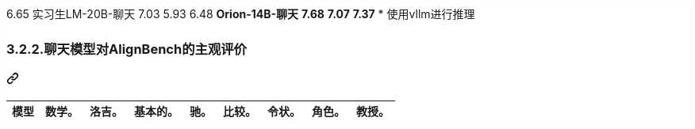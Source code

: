 <td><font style="vertical-align: inherit;"><font style="vertical-align: inherit;">6.65</font></font></td>
</tr>
<tr>
<td><font style="vertical-align: inherit;"><font style="vertical-align: inherit;">实习生LM-20B-聊天</font></font></td>
<td><font style="vertical-align: inherit;"><font style="vertical-align: inherit;">7.03</font></font></td>
<td><font style="vertical-align: inherit;"><font style="vertical-align: inherit;">5.93</font></font></td>
<td><font style="vertical-align: inherit;"><font style="vertical-align: inherit;">6.48</font></font></td>
</tr>
<tr>
<td><strong><font style="vertical-align: inherit;"><font style="vertical-align: inherit;">Orion-14B-聊天</font></font></strong></td>
<td><strong><font style="vertical-align: inherit;"><font style="vertical-align: inherit;">7.68</font></font></strong></td>
<td><strong><font style="vertical-align: inherit;"><font style="vertical-align: inherit;">7.07</font></font></strong></td>
<td><strong><font style="vertical-align: inherit;"><font style="vertical-align: inherit;">7.37</font></font></strong></td>
</tr>
<tr>
<td><font style="vertical-align: inherit;"><font style="vertical-align: inherit;">* 使用vllm进行推理</font></font></td>
<td></td>
<td></td>
<td></td>
</tr>
</tbody>
</table>
<div class="markdown-heading" dir="auto"><h3 tabindex="-1" class="heading-element" dir="auto"><font style="vertical-align: inherit;"><font style="vertical-align: inherit;">3.2.2.聊天模型对AlignBench的主观评价</font></font></h3><a id="user-content-322-chat-model-subjective-evaluation-of-alignbench" class="anchor" aria-label="永久链接：3.2.2。聊天模型对AlignBench的主观评价" href="#322-chat-model-subjective-evaluation-of-alignbench"><svg class="octicon octicon-link" viewBox="0 0 16 16" version="1.1" width="16" height="16" aria-hidden="true"><path d="m7.775 3.275 1.25-1.25a3.5 3.5 0 1 1 4.95 4.95l-2.5 2.5a3.5 3.5 0 0 1-4.95 0 .751.751 0 0 1 .018-1.042.751.751 0 0 1 1.042-.018 1.998 1.998 0 0 0 2.83 0l2.5-2.5a2.002 2.002 0 0 0-2.83-2.83l-1.25 1.25a.751.751 0 0 1-1.042-.018.751.751 0 0 1-.018-1.042Zm-4.69 9.64a1.998 1.998 0 0 0 2.83 0l1.25-1.25a.751.751 0 0 1 1.042.018.751.751 0 0 1 .018 1.042l-1.25 1.25a3.5 3.5 0 1 1-4.95-4.95l2.5-2.5a3.5 3.5 0 0 1 4.95 0 .751.751 0 0 1-.018 1.042.751.751 0 0 1-1.042.018 1.998 1.998 0 0 0-2.83 0l-2.5 2.5a1.998 1.998 0 0 0 0 2.83Z"></path></svg></a></div>
<table>
<thead>
<tr>
<th><font style="vertical-align: inherit;"><font style="vertical-align: inherit;">模型</font></font></th>
<th><font style="vertical-align: inherit;"><font style="vertical-align: inherit;">数学。</font></font></th>
<th><font style="vertical-align: inherit;"><font style="vertical-align: inherit;">洛吉。</font></font></th>
<th><font style="vertical-align: inherit;"><font style="vertical-align: inherit;">基本的。</font></font></th>
<th><font style="vertical-align: inherit;"><font style="vertical-align: inherit;">驰。</font></font></th>
<th><font style="vertical-align: inherit;"><font style="vertical-align: inherit;">比较。</font></font></th>
<th><font style="vertical-align: inherit;"><font style="vertical-align: inherit;">令状。</font></font></th>
<th><font style="vertical-align: inherit;"><font style="vertical-align: inherit;">角色。</font></font></th>
<th><font style="vertical-align: inherit;"><font style="vertical-align: inherit;">教授。</font></font></th>
